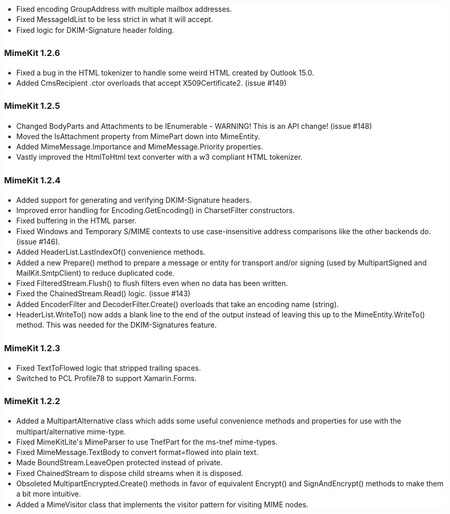 * Fixed encoding GroupAddress with multiple mailbox addresses.
* Fixed MessageIdList to be less strict in what it will accept.
* Fixed logic for DKIM-Signature header folding.

### MimeKit 1.2.6

* Fixed a bug in the HTML tokenizer to handle some weird HTML created by Outlook 15.0.
* Added CmsRecipient .ctor overloads that accept X509Certificate2. (issue #149)

### MimeKit 1.2.5

* Changed BodyParts and Attachments to be IEnumerable<MimeEntity> -
  WARNING! This is an API change! (issue #148)
* Moved the IsAttachment property from MimePart down into MimeEntity.
* Added MimeMessage.Importance and MimeMessage.Priority properties.
* Vastly improved the HtmlToHtml text converter with a w3 compliant
  HTML tokenizer.

### MimeKit 1.2.4

* Added support for generating and verifying DKIM-Signature headers.
* Improved error handling for Encoding.GetEncoding() in CharsetFilter constructors.
* Fixed buffering in the HTML parser.
* Fixed Windows and Temporary S/MIME contexts to use case-insensitive address
  comparisons like the other backends do. (issue #146).
* Added HeaderList.LastIndexOf() convenience methods.
* Added a new Prepare() method to prepare a message or entity for transport
  and/or signing (used by MultipartSigned and MailKit.SmtpClient) to reduce
  duplicated code.
* Fixed FilteredStream.Flush() to flush filters even when no data has been
  written.
* Fixed the ChainedStream.Read() logic. (issue #143)
* Added EncoderFilter and DecoderFilter.Create() overloads that take an encoding
  name (string).
* HeaderList.WriteTo() now adds a blank line to the end of the output instead
  of leaving this up to the MimeEntity.WriteTo() method. This was needed for
  the DKIM-Signatures feature.

### MimeKit 1.2.3

* Fixed TextToFlowed logic that stripped trailing spaces.
* Switched to PCL Profile78 to support Xamarin.Forms.

### MimeKit 1.2.2

* Added a MultipartAlternative class which adds some useful convenience methods
  and properties for use with the multipart/alternative mime-type.
* Fixed MimeKitLite's MimeParser to use TnefPart for the ms-tnef mime-types.
* Fixed MimeMessage.TextBody to convert format=flowed into plain text.
* Made BoundStream.LeaveOpen protected instead of private.
* Fixed ChainedStream to dispose child streams when it is disposed.
* Obsoleted MultipartEncrypted.Create() methods in favor of equivalent
  Encrypt() and SignAndEncrypt() methods to make them a bit more intuitive.
* Added a MimeVisitor class that implements the visitor pattern for visiting
  MIME nodes.
